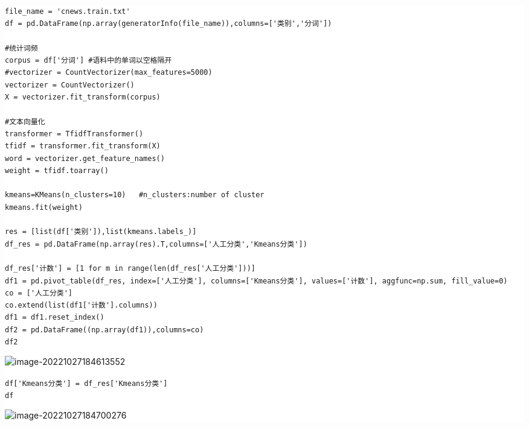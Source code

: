     file_name = 'cnews.train.txt'
    df = pd.DataFrame(np.array(generatorInfo(file_name)),columns=['类别','分词'])
    
    #统计词频
    corpus = df['分词'] #语料中的单词以空格隔开
    #vectorizer = CountVectorizer(max_features=5000) 
    vectorizer = CountVectorizer() 
    X = vectorizer.fit_transform(corpus)
    
    #文本向量化
    transformer = TfidfTransformer()  
    tfidf = transformer.fit_transform(X)
    word = vectorizer.get_feature_names()  
    weight = tfidf.toarray()
    
    kmeans=KMeans(n_clusters=10)   #n_clusters:number of cluster  
    kmeans.fit(weight)
    
    res = [list(df['类别']),list(kmeans.labels_)]
    df_res = pd.DataFrame(np.array(res).T,columns=['人工分类','Kmeans分类'])
    
    df_res['计数'] = [1 for m in range(len(df_res['人工分类']))]
    df1 = pd.pivot_table(df_res, index=['人工分类'], columns=['Kmeans分类'], values=['计数'], aggfunc=np.sum, fill_value=0)
    co = ['人工分类']
    co.extend(list(df1['计数'].columns))
    df1 = df1.reset_index()
    df2 = pd.DataFrame((np.array(df1)),columns=co)
    df2
    

![image-20221027184613552](https://img2022.cnblogs.com/blog/2910984/202210/2910984-20221027184615550-901286639.png)

    df['Kmeans分类'] = df_res['Kmeans分类']
    df
    

![image-20221027184700276](https://img2022.cnblogs.com/blog/2910984/202210/2910984-20221027184702358-1318550725.png)